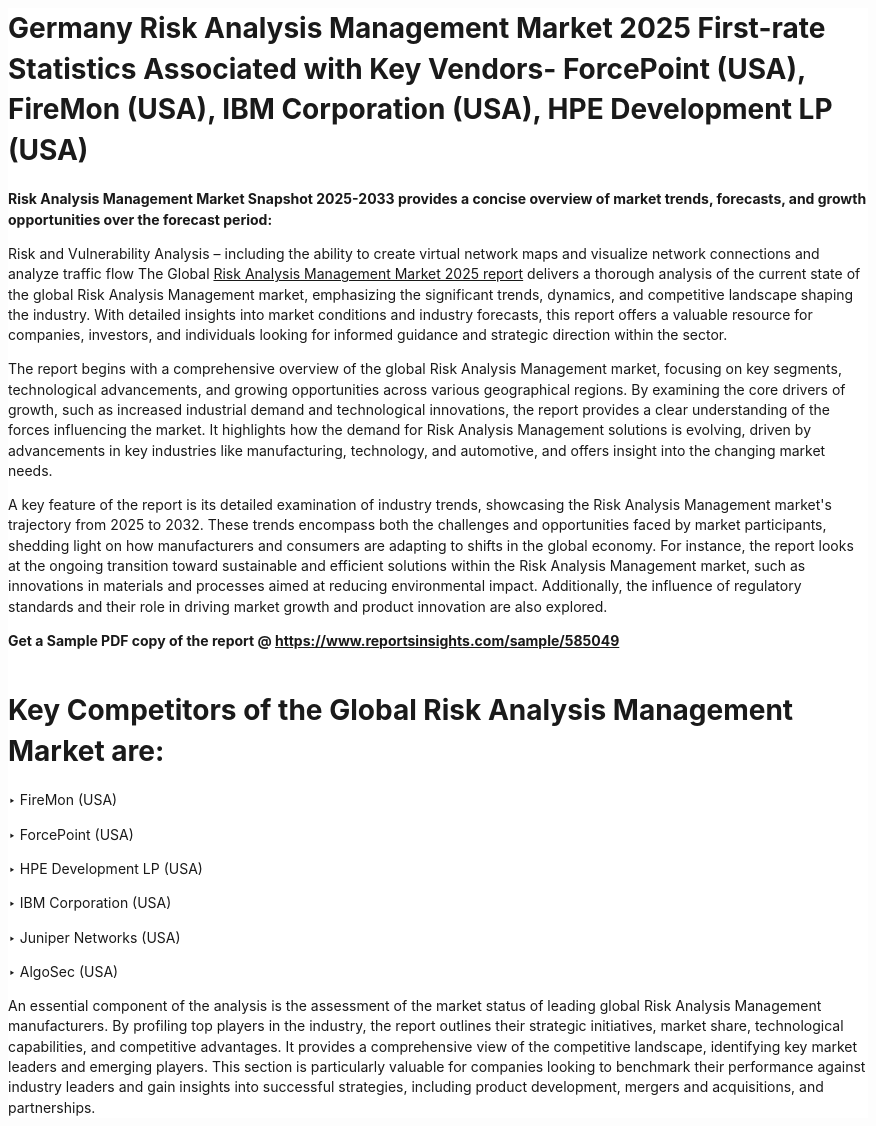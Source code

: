 # Germany Risk Analysis Management Market 2025 First-rate Statistics Associated with Key Vendors- ForcePoint (USA), FireMon (USA),  IBM Corporation (USA),  HPE Development LP (USA)

<strong>Risk Analysis Management Market Snapshot 2025-2033 provides a concise overview of market trends, forecasts, and growth opportunities over the forecast period:</strong>

Risk and Vulnerability Analysis – including the ability to create virtual network maps and visualize network connections and analyze traffic flow The Global <a href=https://www.reportsinsights.com/sample/585049>Risk Analysis Management Market 2025 report</a> delivers a thorough analysis of the current state of the global Risk Analysis Management market, emphasizing the significant trends, dynamics, and competitive landscape shaping the industry. With detailed insights into market conditions and industry forecasts, this report offers a valuable resource for companies, investors, and individuals looking for informed guidance and strategic direction within the sector.

The report begins with a comprehensive overview of the global Risk Analysis Management market, focusing on key segments, technological advancements, and growing opportunities across various geographical regions. By examining the core drivers of growth, such as increased industrial demand and technological innovations, the report provides a clear understanding of the forces influencing the market. It highlights how the demand for Risk Analysis Management solutions is evolving, driven by advancements in key industries like manufacturing, technology, and automotive, and offers insight into the changing market needs.

A key feature of the report is its detailed examination of industry trends, showcasing the Risk Analysis Management market's trajectory from 2025 to 2032. These trends encompass both the challenges and opportunities faced by market participants, shedding light on how manufacturers and consumers are adapting to shifts in the global economy. For instance, the report looks at the ongoing transition toward sustainable and efficient solutions within the Risk Analysis Management market, such as innovations in materials and processes aimed at reducing environmental impact. Additionally, the influence of regulatory standards and their role in driving market growth and product innovation are also explored.

<strong>Get a Sample PDF copy of the report @ <a href=https://www.reportsinsights.com/sample/585049>https://www.reportsinsights.com/sample/585049</a></strong>

# <strong>Key Competitors of the Global Risk Analysis Management Market are:</strong>

‣ FireMon (USA)

‣ ForcePoint (USA)

‣ HPE Development LP (USA)

‣ IBM Corporation (USA)

‣ Juniper Networks (USA)

‣ AlgoSec (USA)

An essential component of the analysis is the assessment of the market status of leading global Risk Analysis Management manufacturers. By profiling top players in the industry, the report outlines their strategic initiatives, market share, technological capabilities, and competitive advantages. It provides a comprehensive view of the competitive landscape, identifying key market leaders and emerging players. This section is particularly valuable for companies looking to benchmark their performance against industry leaders and gain insights into successful strategies, including product development, mergers and acquisitions, and partnerships.
